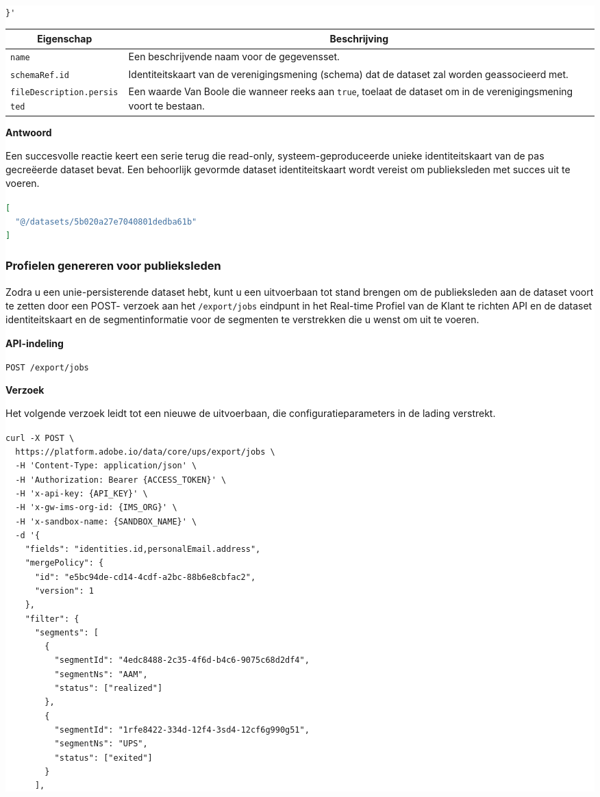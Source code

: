 ```shell
}'
```

| Eigenschap | Beschrijving |
| -------- | ----------- |
| `name` | Een beschrijvende naam voor de gegevensset. |
| `schemaRef.id` | Identiteitskaart van de verenigingsmening (schema) dat de dataset zal worden geassocieerd met. |
| `fileDescription.persisted` | Een waarde Van Boole die wanneer reeks aan `true`, toelaat de dataset om in de verenigingsmening voort te bestaan. |

**Antwoord**

Een succesvolle reactie keert een serie terug die read-only, systeem-geproduceerde unieke identiteitskaart van de pas gecreëerde dataset bevat. Een behoorlijk gevormde dataset identiteitskaart wordt vereist om publieksleden met succes uit te voeren.

```json
[
  "@/datasets/5b020a27e7040801dedba61b"
] 
```

### Profielen genereren voor publieksleden

Zodra u een unie-persisterende dataset hebt, kunt u een uitvoerbaan tot stand brengen om de publieksleden aan de dataset voort te zetten door een POST- verzoek aan het `/export/jobs` eindpunt in het Real-time Profiel van de Klant te richten API en de dataset identiteitskaart en de segmentinformatie voor de segmenten te verstrekken die u wenst om uit te voeren.

**API-indeling**

```http
POST /export/jobs
```

**Verzoek**

Het volgende verzoek leidt tot een nieuwe de uitvoerbaan, die configuratieparameters in de lading verstrekt.

```shell
curl -X POST \
  https://platform.adobe.io/data/core/ups/export/jobs \
  -H 'Content-Type: application/json' \
  -H 'Authorization: Bearer {ACCESS_TOKEN}' \
  -H 'x-api-key: {API_KEY}' \
  -H 'x-gw-ims-org-id: {IMS_ORG}' \
  -H 'x-sandbox-name: {SANDBOX_NAME}' \
  -d '{
    "fields": "identities.id,personalEmail.address",
    "mergePolicy": {
      "id": "e5bc94de-cd14-4cdf-a2bc-88b6e8cbfac2",
      "version": 1
    },
    "filter": {
      "segments": [
        {
          "segmentId": "4edc8488-2c35-4f6d-b4c6-9075c68d2df4",
          "segmentNs": "AAM",
          "status": ["realized"]
        },
        {
          "segmentId": "1rfe8422-334d-12f4-3sd4-12cf6g990g51",
          "segmentNs": "UPS",
          "status": ["exited"]
        }
      ],
```